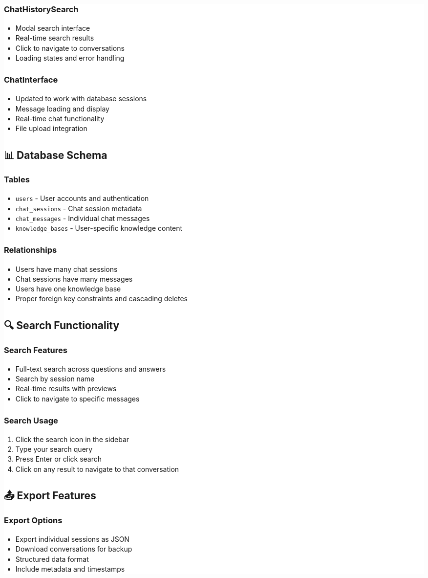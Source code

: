 ### **ChatHistorySearch**
- Modal search interface
- Real-time search results
- Click to navigate to conversations
- Loading states and error handling

### **ChatInterface**
- Updated to work with database sessions
- Message loading and display
- Real-time chat functionality
- File upload integration

## 📊 Database Schema

### **Tables**
- `users` - User accounts and authentication
- `chat_sessions` - Chat session metadata
- `chat_messages` - Individual chat messages
- `knowledge_bases` - User-specific knowledge content

### **Relationships**
- Users have many chat sessions
- Chat sessions have many messages
- Users have one knowledge base
- Proper foreign key constraints and cascading deletes

## 🔍 Search Functionality

### **Search Features**
- Full-text search across questions and answers
- Search by session name
- Real-time results with previews
- Click to navigate to specific messages

### **Search Usage**
1. Click the search icon in the sidebar
2. Type your search query
3. Press Enter or click search
4. Click on any result to navigate to that conversation

## 📤 Export Features

### **Export Options**
- Export individual sessions as JSON
- Download conversations for backup
- Structured data format
- Include metadata and timestamps
